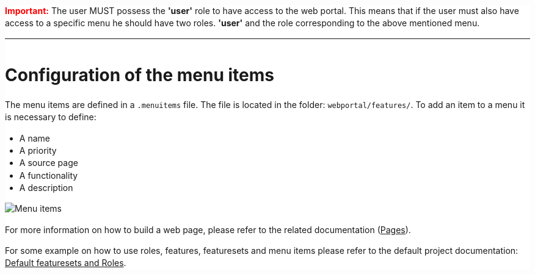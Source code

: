<span style="color:red">**Important:**</span> The user MUST possess the **'user'** role to have access to the web portal. This means that if the user must also have access to a specific menu he should have two roles. **'user'** and the role corresponding to the above mentioned menu.

---

# Configuration of the menu items

The menu items are defined in a `.menuitems` file. The file is located in the folder: `webportal/features/`. To add an item to a menu it is necessary to define:    

- A name
- A priority
- A source page
- A functionality
- A description    

![Menu items](../images/webportal-menuitem.png "Menu items")    

For more information on how to build a web page, please refer to the related documentation ([Pages](igrc-platform/pages/pages.md)).   

For some example on how to use roles, features, featuresets and menu items please refer to the default project documentation: [Default featuresets and Roles](igrc-platform/getting-started/default-project/default-featuresets.md).
